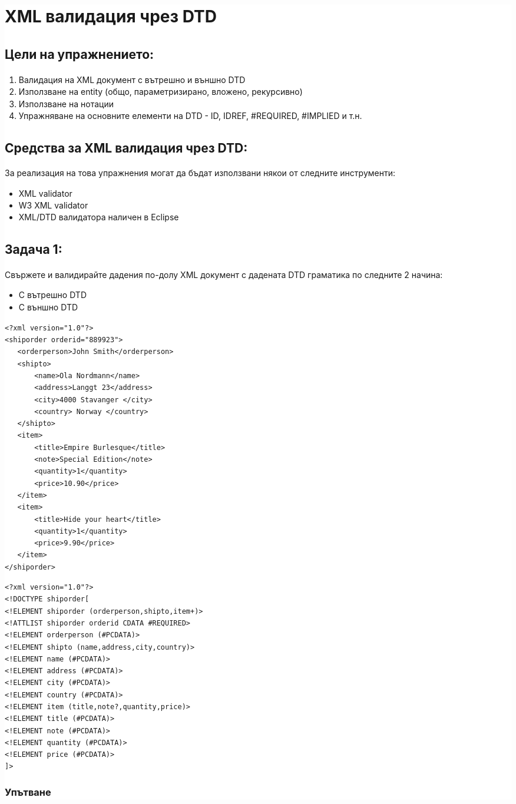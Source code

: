 # XML валидация чрез DTD
## Цели на упражнението:
1. Валидация на XML документ с вътрешно и външно DTD
2. Използване на entity (общо, параметризирано, вложено, рекурсивно)
3. Използване на нотации
4. Упражняване на основните елементи на DTD - ID, IDREF, #REQUIRED, #IMPLIED и т.н.

## Средства за XML валидация чрез DTD:
За реализация на това упражнения могат да бъдат използвани някои от следните инструменти:

* XML validator
* W3 XML validator
* XML/DTD валидатора наличен в Eclipse

## Задача 1: 
Свържете и валидирайте дадения по-долу XML документ с дадената DTD граматика по следните 2 начина:
* С вътрешно DTD
* С външно DTD
```
<?xml version="1.0"?>
<shiporder orderid="889923">
   <orderperson>John Smith</orderperson>
   <shipto>
       <name>Ola Nordmann</name>
       <address>Langgt 23</address>
       <city>4000 Stavanger </city>
       <country> Norway </country>
   </shipto>
   <item>
       <title>Empire Burlesque</title>
       <note>Special Edition</note>
       <quantity>1</quantity>
       <price>10.90</price>
   </item>
   <item>
       <title>Hide your heart</title>
       <quantity>1</quantity>
       <price>9.90</price>
   </item>
</shiporder>
```
```
<?xml version="1.0"?>
<!DOCTYPE shiporder[
<!ELEMENT shiporder (orderperson,shipto,item+)>
<!ATTLIST shiporder orderid CDATA #REQUIRED>
<!ELEMENT orderperson (#PCDATA)>
<!ELEMENT shipto (name,address,city,country)>
<!ELEMENT name (#PCDATA)>
<!ELEMENT address (#PCDATA)>
<!ELEMENT city (#PCDATA)>
<!ELEMENT country (#PCDATA)>
<!ELEMENT item (title,note?,quantity,price)>
<!ELEMENT title (#PCDATA)>
<!ELEMENT note (#PCDATA)>
<!ELEMENT quantity (#PCDATA)>
<!ELEMENT price (#PCDATA)>
]>
```
### Упътване